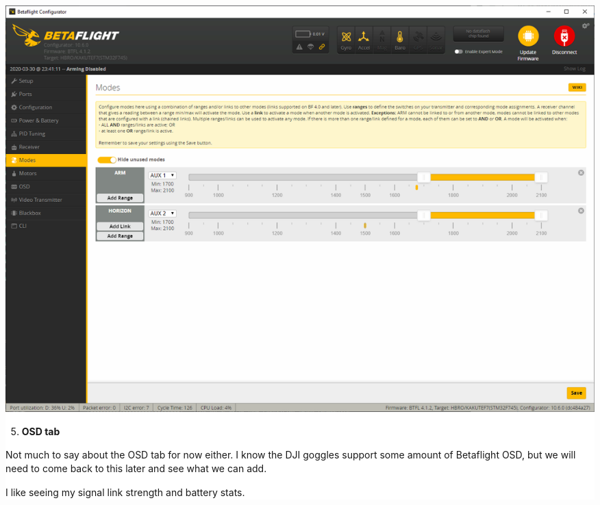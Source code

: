 ![Holybro Kopis 2 HDV Betaflight modes tab](holybro-kopis2-hdv-dji-air-unit-23.png)

5.  **OSD tab**

Not much to say about the OSD tab for now either. I know the DJI goggles support some amount of Betaflight OSD, but we will need to come back to this later and see what we can add.

I like seeing my signal link strength and battery stats.
